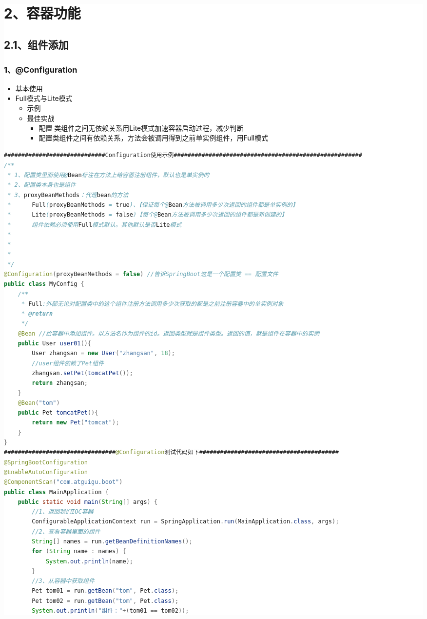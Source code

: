 # 2、容器功能 

## 2.1、组件添加 

### 1、@Configuration 

- 基本使用 
- Full模式与Lite模式 
  - 示例 
  - 最佳实战 
    - 配置 类组件之间无依赖关系用Lite模式加速容器启动过程，减少判断 
    - 配置类组件之间有依赖关系，方法会被调用得到之前单实例组件，用Full模式  

```java
#############################Configuration使用示例######################################################
/**
 * 1、配置类里面使用@Bean标注在方法上给容器注册组件，默认也是单实例的
 * 2、配置类本身也是组件
 * 3、proxyBeanMethods：代理bean的方法
 *      Full(proxyBeanMethods = true)、【保证每个@Bean方法被调用多少次返回的组件都是单实例的】
 *      Lite(proxyBeanMethods = false)【每个@Bean方法被调用多少次返回的组件都是新创建的】
 *      组件依赖必须使用Full模式默认。其他默认是否Lite模式
 *
 *
 *
 */
@Configuration(proxyBeanMethods = false) //告诉SpringBoot这是一个配置类 == 配置文件
public class MyConfig {
    /**
     * Full:外部无论对配置类中的这个组件注册方法调用多少次获取的都是之前注册容器中的单实例对象
     * @return
     */
    @Bean //给容器中添加组件。以方法名作为组件的id。返回类型就是组件类型。返回的值，就是组件在容器中的实例
    public User user01(){
        User zhangsan = new User("zhangsan", 18);
        //user组件依赖了Pet组件
        zhangsan.setPet(tomcatPet());
        return zhangsan;
    }
    @Bean("tom")
    public Pet tomcatPet(){
        return new Pet("tomcat");
    }
}
################################@Configuration测试代码如下########################################
@SpringBootConfiguration
@EnableAutoConfiguration
@ComponentScan("com.atguigu.boot")
public class MainApplication {
    public static void main(String[] args) {
        //1、返回我们IOC容器
        ConfigurableApplicationContext run = SpringApplication.run(MainApplication.class, args);
        //2、查看容器里面的组件
        String[] names = run.getBeanDefinitionNames();
        for (String name : names) {
            System.out.println(name);
        }
        //3、从容器中获取组件
        Pet tom01 = run.getBean("tom", Pet.class);
        Pet tom02 = run.getBean("tom", Pet.class);
        System.out.println("组件："+(tom01 == tom02));
```